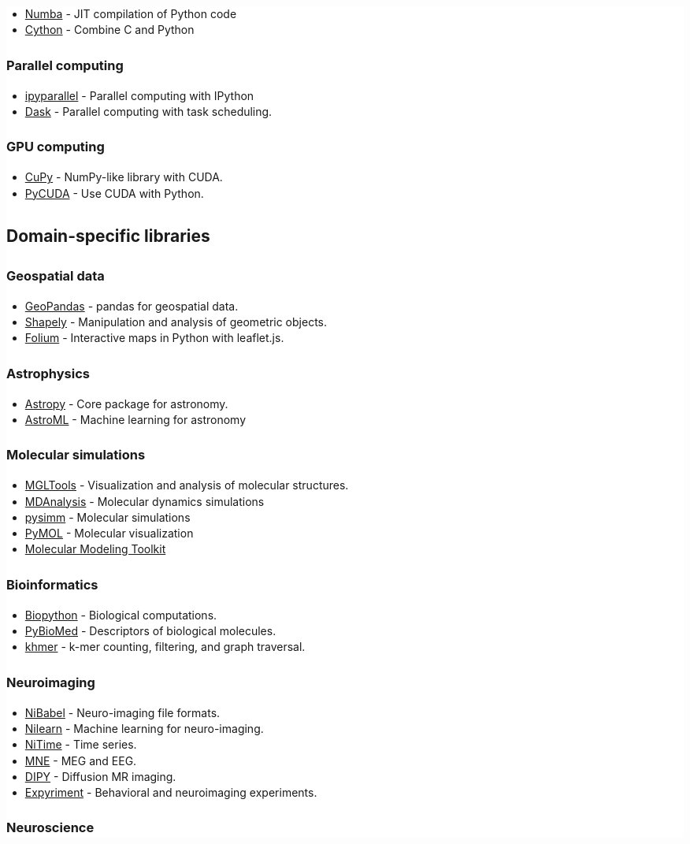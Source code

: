* [Numba](https://numba.pydata.org/) - JIT compilation of Python code
* [Cython](http://cython.org/) - Combine C and Python

### Parallel computing

* [ipyparallel](https://ipyparallel.readthedocs.io/en/latest/) - Parallel computing with IPython
* [Dask](https://github.com/dask/dask) - Parallel computing with task scheduling.

### GPU computing

* [CuPy](https://cupy.chainer.org/) - NumPy-like library with CUDA.
* [PyCUDA](https://developer.nvidia.com/pycuda) - Use CUDA with Python.


## Domain-specific libraries

### Geospatial data

* [GeoPandas](https://geopandas.readthedocs.io/en/latest/) - pandas for geospatial data.
* [Shapely](https://github.com/Toblerity/Shapely) - Manipulation and analysis of geometric objects.
* [Folium](http://python-visualization.github.io/folium/) - Interactive maps in Python with leaflet.js.

### Astrophysics

* [Astropy](http://www.astropy.org/) - Core package for astronomy.
* [AstroML](http://www.astroml.org/) - Machine learning for astronomy

### Molecular simulations

* [MGLTools](http://mgltools.scripps.edu/) - Visualization and analysis of molecular structures.
* [MDAnalysis](https://www.mdanalysis.org/) - Molecular dynamics simulations
* [pysimm](https://pysimm.org/) - Molecular simulations
* [PyMOL](https://pymol.org/2/) - Molecular visualization
* [Molecular Modeling Toolkit](https://bitbucket.org/khinsen/mmtk)

### Bioinformatics

* [Biopython](https://biopython.org/) - Biological computations.
* [PyBioMed](https://pybiomed.readthedocs.io/en/latest/index.html) - Descriptors of biological molecules.
* [khmer](https://github.com/dib-lab/khmer) - k-mer counting, filtering, and graph traversal.

### Neuroimaging

* [NiBabel](https://github.com/nipy/nibabel) - Neuro-imaging file formats.
* [Nilearn](https://nilearn.github.io/) - Machine learning for neuro-imaging.
* [NiTime](http://nipy.org/nitime/) - Time series.
* [MNE](https://github.com/mne-tools/mne-python) - MEG and EEG.
* [DIPY](https://github.com/nipy/dipy) - Diffusion MR imaging.
* [Expyriment](https://github.com/expyriment/expyriment) - Behavioral and neuroimaging experiments.

### Neuroscience

